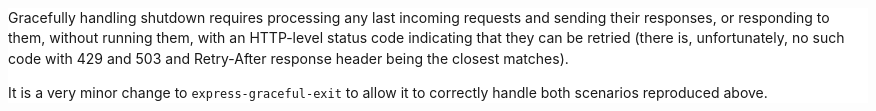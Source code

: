 Gracefully handling shutdown requires processing any last incoming requests and sending their responses, or responding to them, without running them, with an HTTP-level status code indicating that they can be retried (there is, unfortunately, no such code with 429 and 503 and Retry-After response header being the closest matches).

It is a very minor change to `express-graceful-exit` to allow it to correctly handle both scenarios reproduced above.
